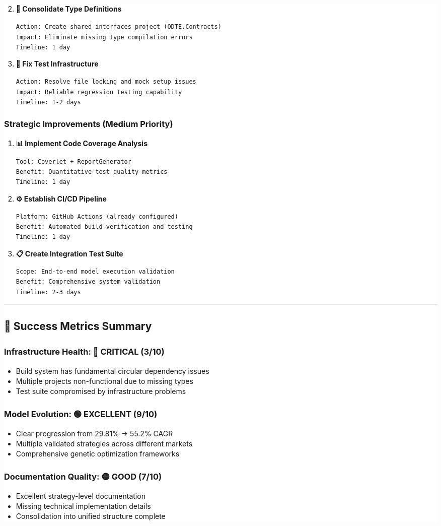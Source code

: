 2. **🔧 Consolidate Type Definitions**
   ```
   Action: Create shared interfaces project (ODTE.Contracts)
   Impact: Eliminate missing type compilation errors  
   Timeline: 1 day
   ```

3. **🔧 Fix Test Infrastructure**
   ```
   Action: Resolve file locking and mock setup issues
   Impact: Reliable regression testing capability
   Timeline: 1-2 days
   ```

### Strategic Improvements (Medium Priority)

1. **📊 Implement Code Coverage Analysis**
   ```
   Tool: Coverlet + ReportGenerator
   Benefit: Quantitative test quality metrics
   Timeline: 1 day
   ```

2. **⚙️ Establish CI/CD Pipeline**
   ```
   Platform: GitHub Actions (already configured)
   Benefit: Automated build verification and testing
   Timeline: 1 day
   ```

3. **📋 Create Integration Test Suite**
   ```
   Scope: End-to-end model execution validation
   Benefit: Comprehensive system validation
   Timeline: 2-3 days
   ```

---

## 🎯 Success Metrics Summary

### Infrastructure Health: 🔴 **CRITICAL** (3/10)
- Build system has fundamental circular dependency issues
- Multiple projects non-functional due to missing types
- Test suite compromised by infrastructure problems

### Model Evolution: 🟢 **EXCELLENT** (9/10)
- Clear progression from 29.81% → 55.2% CAGR
- Multiple validated strategies across different markets
- Comprehensive genetic optimization frameworks

### Documentation Quality: 🟡 **GOOD** (7/10)  
- Excellent strategy-level documentation
- Missing technical implementation details
- Consolidation into unified structure complete
